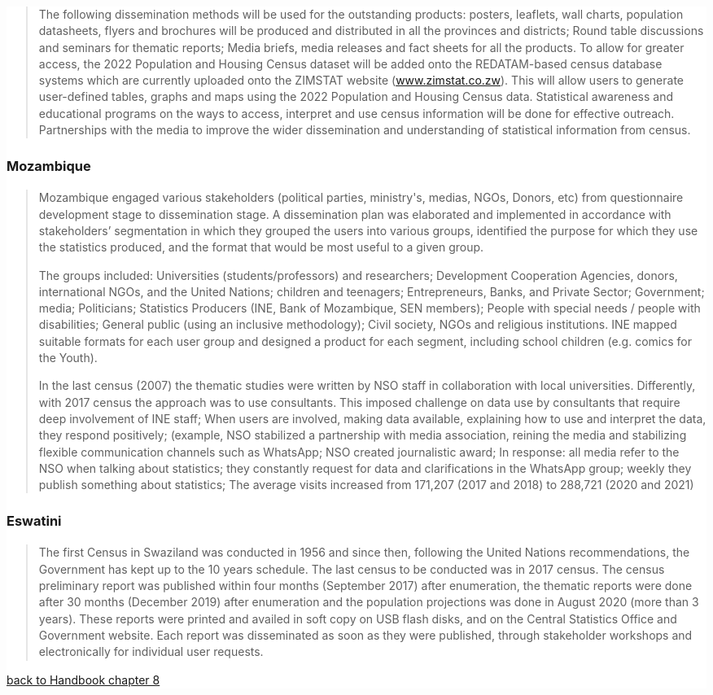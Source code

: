 >The following dissemination methods will be used for the outstanding products: posters, leaflets, wall charts, population datasheets, flyers and brochures will be produced and distributed in all the provinces and districts; Round table discussions and seminars for thematic reports; Media briefs, media releases and fact sheets for all the products. To allow for greater access, the 2022 Population and Housing Census dataset will be added onto the REDATAM-based census database systems which are currently uploaded onto the ZIMSTAT website (www.zimstat.co.zw). This will allow users to generate user-defined tables, graphs and maps using the 2022 Population and Housing Census data. Statistical awareness and educational programs on the ways to access, interpret and use census information will be done for effective outreach. Partnerships with the media to improve the wider dissemination and understanding of statistical information from census.

### Mozambique 
>Mozambique engaged various stakeholders (political parties, ministry's, medias, NGOs, Donors, etc) from questionnaire development stage to dissemination stage. A dissemination plan was elaborated and implemented in accordance with stakeholders’ segmentation in which they grouped the users into various groups, identified the purpose for which they use the statistics produced, and the format that would be most useful to a given group. 
>
>The groups included: Universities (students/professors) and researchers; Development Cooperation Agencies, donors, international NGOs, and the United Nations; children and teenagers; Entrepreneurs, Banks, and Private Sector; Government; media; Politicians; Statistics Producers (INE, Bank of Mozambique, SEN members); People with special needs / people with disabilities; General public (using an inclusive methodology); Civil society, NGOs and religious institutions. INE mapped suitable formats for each user group and designed a product for each segment, including school children (e.g. comics for the Youth). 
>
>In the last census (2007) the thematic studies were written by NSO staff in collaboration with local universities. Differently, with 2017 census the approach was to use consultants. This imposed challenge on data use by consultants that require deep involvement of INE staff;  When users are involved, making data available, explaining how to use and interpret the data, they respond positively; (example, NSO stabilized a partnership with media association, reining the media and stabilizing flexible communication channels such as WhatsApp; NSO created journalistic award; In response: all media refer to the NSO when talking about statistics; they constantly request for data and clarifications in the WhatsApp group; weekly they publish something about statistics; The average visits increased from 171,207  (2017 and 2018) to  288,721 (2020 and 2021)

### Eswatini 
>The first Census in Swaziland was conducted in 1956 and since then, following the United Nations recommendations, the Government has kept up to the 10 years schedule. The last census to be conducted was in 2017 census. The census preliminary report was published within four months (September 2017) after enumeration, the thematic reports were done after 30 months (December 2019) after enumeration and the population projections was done in August 2020 (more than 3 years). These reports were printed and availed in soft copy on USB flash disks, and on the Central Statistics Office and Government website. Each report was disseminated as soon as they were published, through stakeholder workshops and electronically for individual user requests. 

[back to Handbook chapter 8](https://tech-acs.github.io/e-census-handbook/docs/category/chapter-08-census-communication--publicity-advocacy-and-dissemination)



